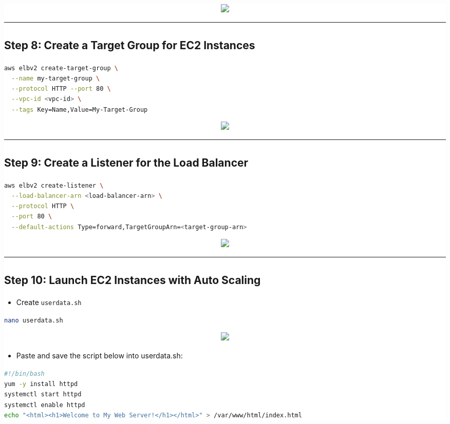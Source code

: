 <div align="center">
  <img src="screenshot/6.PNG"/>
</div>

---

## Step 8: Create a Target Group for EC2 Instances
```bash
aws elbv2 create-target-group \
  --name my-target-group \
  --protocol HTTP --port 80 \
  --vpc-id <vpc-id> \
  --tags Key=Name,Value=My-Target-Group
```

<div align="center">
  <img src="screenshot/7.PNG"/>
</div>

---

## Step 9: Create a Listener for the Load Balancer
```bash
aws elbv2 create-listener \
  --load-balancer-arn <load-balancer-arn> \
  --protocol HTTP \
  --port 80 \
  --default-actions Type=forward,TargetGroupArn=<target-group-arn>
```

<div align="center">
  <img src="screenshot/8.PNG"/>
</div>

---

## Step 10: Launch EC2 Instances with Auto Scaling
- Create `userdata.sh`
```bash
nano userdata.sh
```

<div align="center">
  <img src="screenshot/9.0.PNG"/>
</div>

- Paste and save the script below into userdata.sh:
```bash
#!/bin/bash
yum -y install httpd
systemctl start httpd
systemctl enable httpd
echo "<html><h1>Welcome to My Web Server!</h1></html>" > /var/www/html/index.html
```
